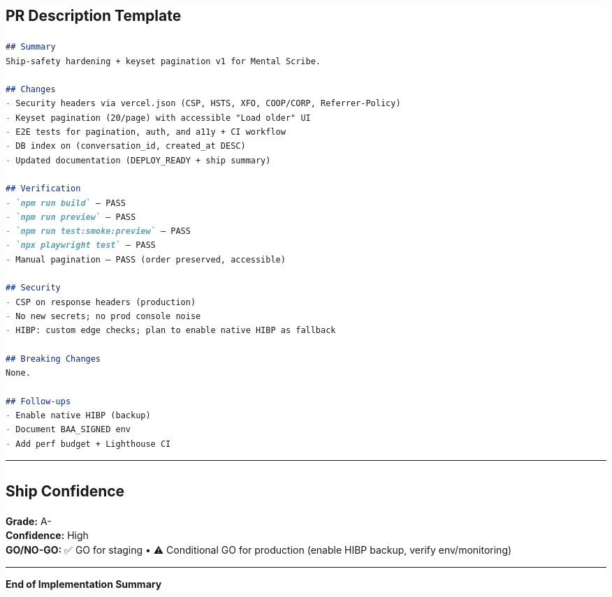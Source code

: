 
## PR Description Template

```markdown
## Summary
Ship-safety hardening + keyset pagination v1 for Mental Scribe.

## Changes
- Security headers via vercel.json (CSP, HSTS, XFO, COOP/CORP, Referrer-Policy)
- Keyset pagination (20/page) with accessible "Load older" UI
- E2E tests for pagination, auth, and a11y + CI workflow
- DB index on (conversation_id, created_at DESC)
- Updated documentation (DEPLOY_READY + ship summary)

## Verification
- `npm run build` — PASS
- `npm run preview` — PASS
- `npm run test:smoke:preview` — PASS
- `npx playwright test` — PASS
- Manual pagination — PASS (order preserved, accessible)

## Security
- CSP on response headers (production)
- No new secrets; no prod console noise
- HIBP: custom edge checks; plan to enable native HIBP as fallback

## Breaking Changes
None.

## Follow-ups
- Enable native HIBP (backup)
- Document BAA_SIGNED env
- Add perf budget + Lighthouse CI
```

---

## Ship Confidence

**Grade:** A-  
**Confidence:** High  
**GO/NO-GO:** ✅ GO for staging • ⚠️ Conditional GO for production (enable HIBP backup, verify env/monitoring)

---

**End of Implementation Summary**
